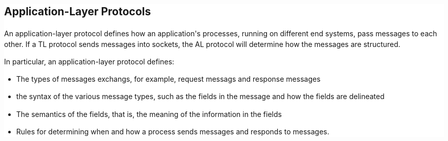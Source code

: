 ## Application-Layer Protocols
An application-layer protocol defines how an application's processes, running on different end systems, pass messages to each other.  If a TL protocol sends messages into sockets, the AL protocol will determine how the messages are structured.

In particular, an application-layer protocol defines:

- The types of messages exchangs, for example, request messags and response messages

- the syntax of the various message types, such as the fields in the message and how the fields are delineated

- The semantics of the fields, that is, the meaning of the information in the fields

- Rules for determining when and how a process sends messages and responds to messages.



